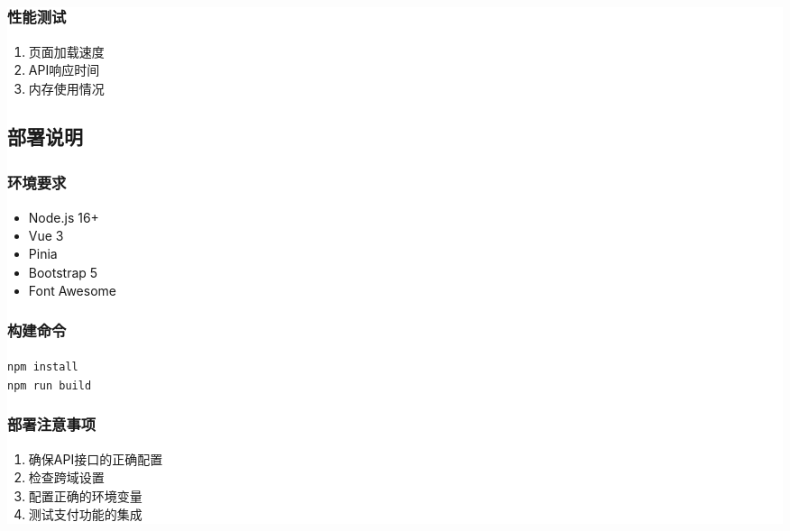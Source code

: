 ### 性能测试
1. 页面加载速度
2. API响应时间
3. 内存使用情况

## 部署说明

### 环境要求
- Node.js 16+
- Vue 3
- Pinia
- Bootstrap 5
- Font Awesome

### 构建命令
```bash
npm install
npm run build
```

### 部署注意事项
1. 确保API接口的正确配置
2. 检查跨域设置
3. 配置正确的环境变量
4. 测试支付功能的集成 